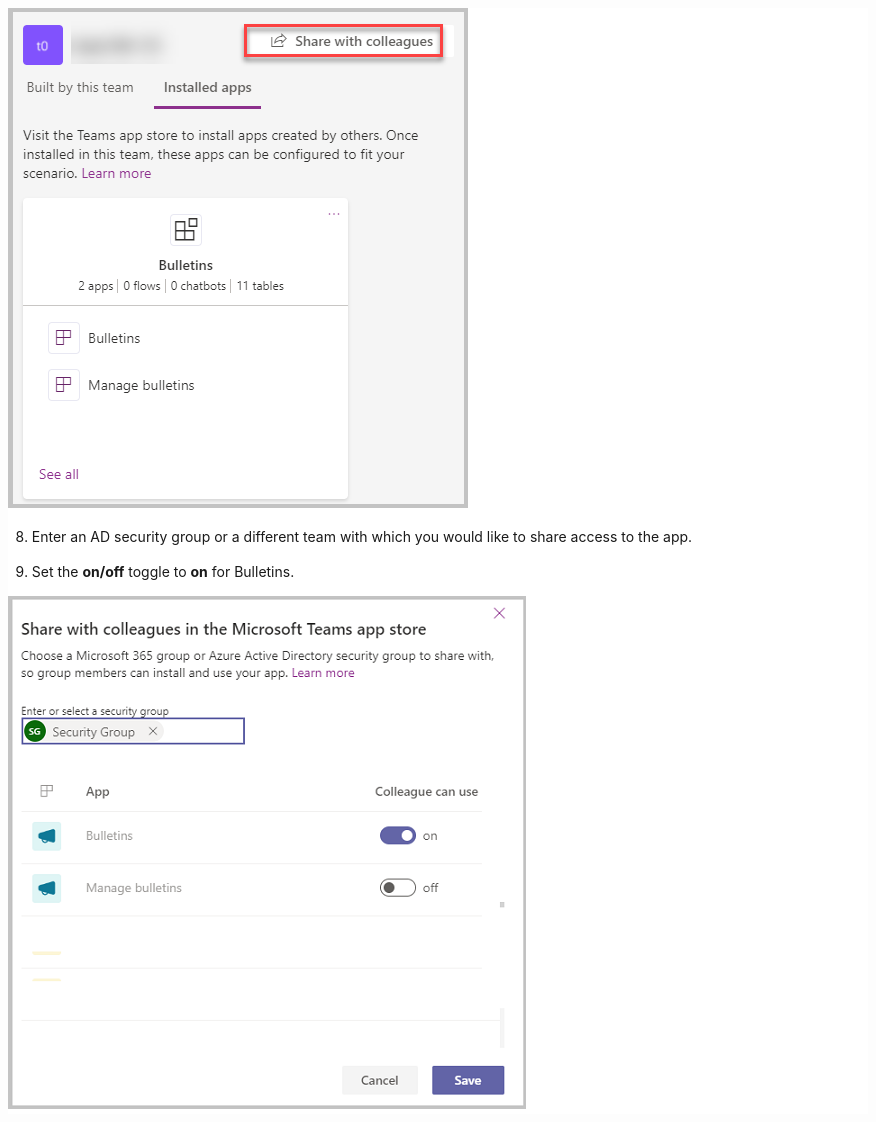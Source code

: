 ![Share with colleagues](media/deploy-inspection-as-a-broad-distribution-app/select-share-app-with-colleagues.png "Share app with colleagues")

8. Enter an AD security group or a different team with which you would like to share access to the app.

9. Set the **on/off** toggle to **on** for Bulletins.

![Set share with colleagues toggle to on for Bulletins app](media/deploy-inspection-as-a-broad-distribution-app/set-share-app-toggle-to-on-for-bulletins.png "Set share with colleagues toggle to on for Bulletins app")
